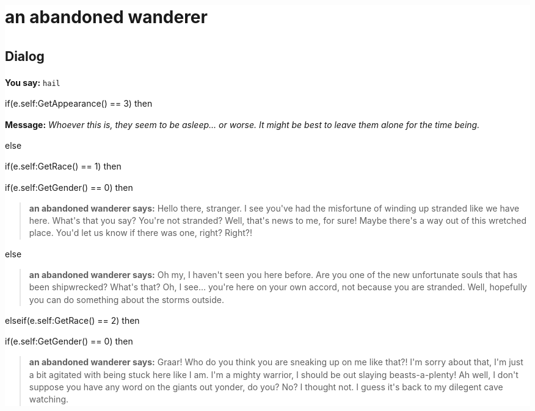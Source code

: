 # an abandoned wanderer


## Dialog

**You say:** `hail`



if(e.self:GetAppearance() == 3) then



**Message:** <span class="text-warning">*Whoever this is, they seem to be asleep... or worse. It might be best to leave them alone for the time being.*</span>


else



if(e.self:GetRace() == 1) then 




if(e.self:GetGender() == 0) then





>**an abandoned wanderer says:** Hello there, stranger. I see you've had the misfortune of winding up stranded like we have here. What's that you say? You're not stranded? Well, that's news to me, for sure! Maybe there's a way out of this wretched place. You'd let us know if there was one, right? Right?!




else





>**an abandoned wanderer says:** Oh my, I haven't seen you here before. Are you one of the new unfortunate souls that has been shipwrecked? What's that? Oh, I see... you're here on your own accord, not because you are stranded. Well, hopefully you can do something about the storms outside.






elseif(e.self:GetRace() == 2) then 




if(e.self:GetGender() == 0) then





>**an abandoned wanderer says:** Graar! Who do you think you are sneaking up on me like that?! I'm sorry about that, I'm just a bit agitated with being stuck here like I am. I'm a mighty warrior, I should be out slaying beasts-a-plenty! Ah well, I don't suppose you have any word on the giants out yonder, do you? No? I thought not. I guess it's back to my dilegent cave watching.
